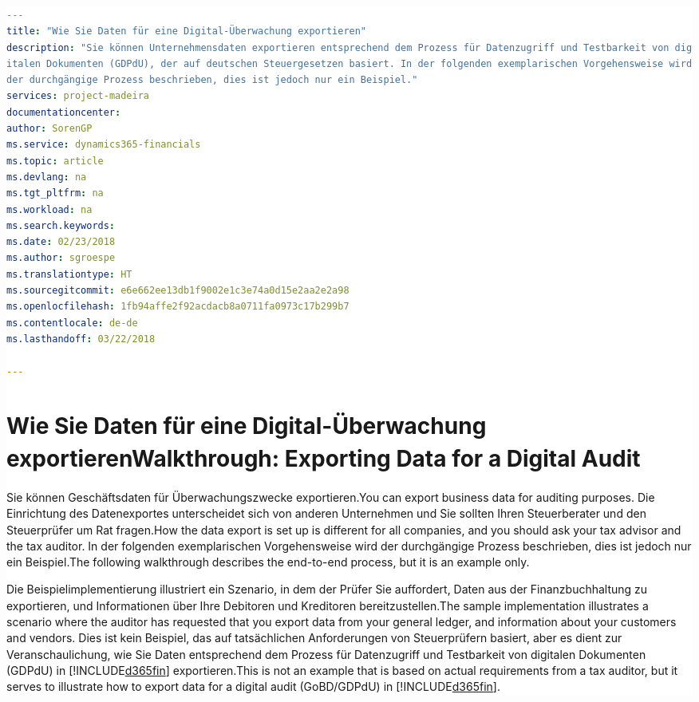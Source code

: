 ```yaml
---
title: "Wie Sie Daten für eine Digital-Überwachung exportieren"
description: "Sie können Unternehmensdaten exportieren entsprechend dem Prozess für Datenzugriff und Testbarkeit von digitalen Dokumenten (GDPdU), der auf deutschen Steuergesetzen basiert. In der folgenden exemplarischen Vorgehensweise wird der durchgängige Prozess beschrieben, dies ist jedoch nur ein Beispiel."
services: project-madeira
documentationcenter: 
author: SorenGP
ms.service: dynamics365-financials
ms.topic: article
ms.devlang: na
ms.tgt_pltfrm: na
ms.workload: na
ms.search.keywords: 
ms.date: 02/23/2018
ms.author: sgroespe
ms.translationtype: HT
ms.sourcegitcommit: e6e662ee13db1f9002e1c3e74a0d15e2aa2e2a98
ms.openlocfilehash: 1fb94affe2f92acdacb8a0711fa0973c17b299b7
ms.contentlocale: de-de
ms.lasthandoff: 03/22/2018

---
```

# <a name="walkthrough-exporting-data-for-a-digital-audit"></a><span data-ttu-id="a01a6-104">Wie Sie Daten für eine Digital-Überwachung exportieren</span><span class="sxs-lookup"><span data-stu-id="a01a6-104">Walkthrough: Exporting Data for a Digital Audit</span></span>
<span data-ttu-id="a01a6-105">Sie können Geschäftsdaten für Überwachungszwecke exportieren.</span><span class="sxs-lookup"><span data-stu-id="a01a6-105">You can export business data for auditing purposes.</span></span> <span data-ttu-id="a01a6-106">Die Einrichtung des Datenexportes unterscheidet sich von anderen Unternehmen und Sie sollten Ihren Steuerberater und den Steuerprüfer um Rat fragen.</span><span class="sxs-lookup"><span data-stu-id="a01a6-106">How the data export is set up is different for all companies, and you should ask your tax advisor and the tax auditor.</span></span> <span data-ttu-id="a01a6-107">In der folgenden exemplarischen Vorgehensweise wird der durchgängige Prozess beschrieben, dies ist jedoch nur ein Beispiel.</span><span class="sxs-lookup"><span data-stu-id="a01a6-107">The following walkthrough describes the end-to-end process, but it is an example only.</span></span>  

<span data-ttu-id="a01a6-108">Die Beispielimplementierung illustriert ein Szenario, in dem der Prüfer Sie auffordert, Daten aus der Finanzbuchhaltung zu exportieren, und Informationen über Ihre Debitoren und Kreditoren bereitzustellen.</span><span class="sxs-lookup"><span data-stu-id="a01a6-108">The sample implementation illustrates a scenario where the auditor has requested that you export data from your general ledger, and information about your customers and vendors.</span></span> <span data-ttu-id="a01a6-109">Dies ist kein Beispiel, das auf tatsächlichen Anforderungen von Steuerprüfern basiert, aber es dient zur Veranschaulichung, wie Sie Daten entsprechend dem Prozess für Datenzugriff und Testbarkeit von digitalen Dokumenten (GDPdU) in [!INCLUDE[d365fin](../../includes/d365fin_md.md)] exportieren.</span><span class="sxs-lookup"><span data-stu-id="a01a6-109">This is not an example that is based on actual requirements from a tax auditor, but it serves to illustrate how to export data for a digital audit (GoBD/GDPdU) in [!INCLUDE[d365fin](../../includes/d365fin_md.md)].</span></span>  

